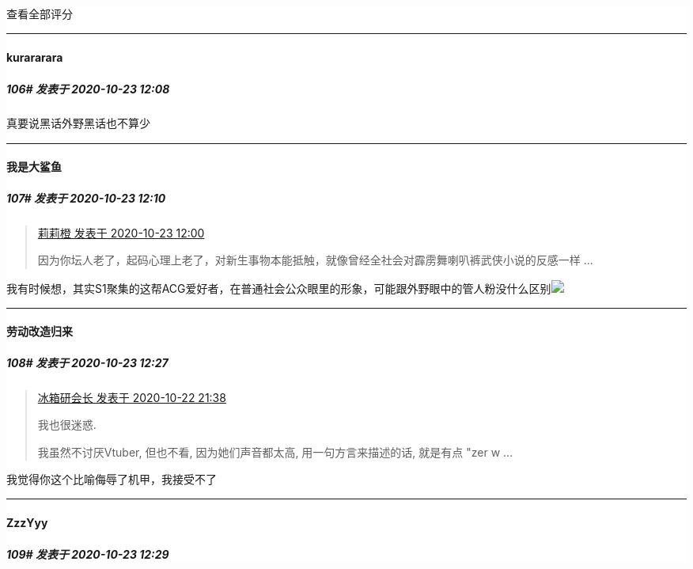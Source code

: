 

查看全部评分






*****

####  kurararara  
##### 106#       发表于 2020-10-23 12:08




真要说黑话外野黑话也不算少







*****

####  我是大鲨鱼  
##### 107#       发表于 2020-10-23 12:10



<blockquote><a href="httphttps://bbs.saraba1st.com/2b/forum.php?mod=redirect&amp;goto=findpost&amp;pid=49138721&amp;ptid=1966510" target="_blank">莉莉橙 发表于 2020-10-23 12:00</a>

因为你坛人老了，起码心理上老了，对新生事物本能抵触，就像曾经全社会对霹雳舞喇叭裤武侠小说的反感一样 ...</blockquote>
我有时候想，其实S1聚集的这帮ACG爱好者，在普通社会公众眼里的形象，可能跟外野眼中的管人粉没什么区别<img src="https://static.saraba1st.com/image/smiley/face2017/067.png" referrerpolicy="no-referrer">







*****

####  劳动改造归来  
##### 108#       发表于 2020-10-23 12:27



<blockquote><a href="httphttps://bbs.saraba1st.com/2b/forum.php?mod=redirect&amp;goto=findpost&amp;pid=49132757&amp;ptid=1966510" target="_blank">冰箱研会长 发表于 2020-10-22 21:38</a>

我也很迷惑.


我虽然不讨厌Vtuber, 但也不看, 因为她们声音都太高, 用一句方言来描述的话, 就是有点 "zer w ...</blockquote>
我觉得你这个比喻侮辱了机甲，我接受不了







*****

####  ZzzYyy  
##### 109#       发表于 2020-10-23 12:29

